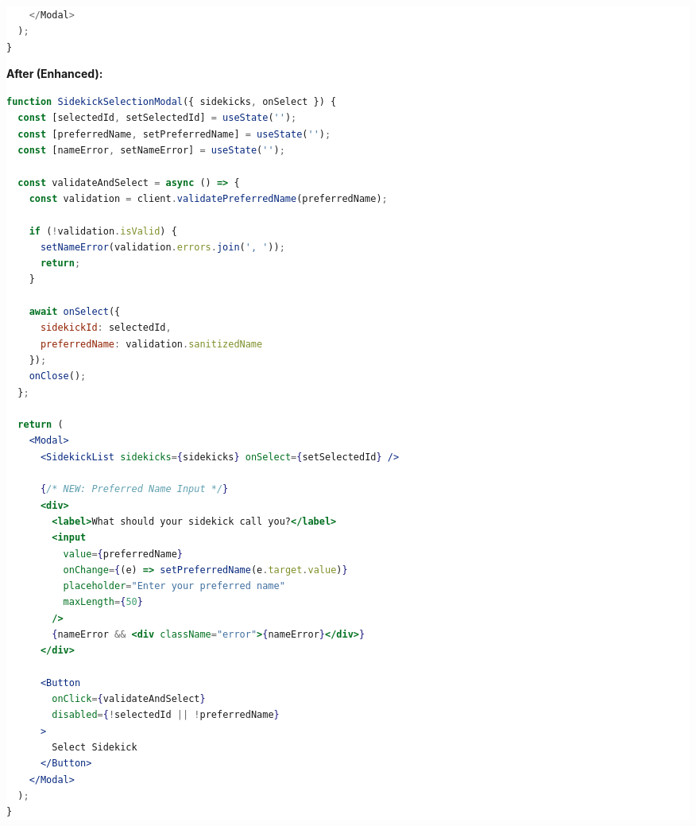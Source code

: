 ```jsx
    </Modal>
  );
}
```

**After (Enhanced):**
```jsx
function SidekickSelectionModal({ sidekicks, onSelect }) {
  const [selectedId, setSelectedId] = useState('');
  const [preferredName, setPreferredName] = useState('');
  const [nameError, setNameError] = useState('');

  const validateAndSelect = async () => {
    const validation = client.validatePreferredName(preferredName);

    if (!validation.isValid) {
      setNameError(validation.errors.join(', '));
      return;
    }

    await onSelect({
      sidekickId: selectedId,
      preferredName: validation.sanitizedName
    });
    onClose();
  };

  return (
    <Modal>
      <SidekickList sidekicks={sidekicks} onSelect={setSelectedId} />

      {/* NEW: Preferred Name Input */}
      <div>
        <label>What should your sidekick call you?</label>
        <input
          value={preferredName}
          onChange={(e) => setPreferredName(e.target.value)}
          placeholder="Enter your preferred name"
          maxLength={50}
        />
        {nameError && <div className="error">{nameError}</div>}
      </div>

      <Button 
        onClick={validateAndSelect}
        disabled={!selectedId || !preferredName}
      >
        Select Sidekick
      </Button>
    </Modal>
  );
}
```
